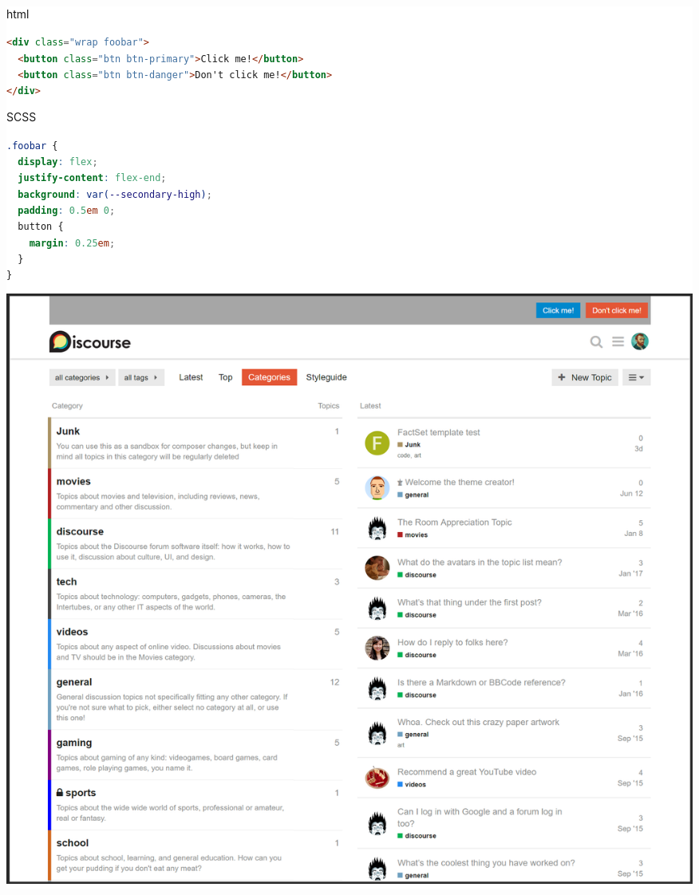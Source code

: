 html

```html
<div class="wrap foobar">
  <button class="btn btn-primary">Click me!</button>
  <button class="btn btn-danger">Don't click me!</button>
</div>
```

SCSS

```scss
.foobar {
  display: flex;
  justify-content: flex-end;
  background: var(--secondary-high);
  padding: 0.5em 0;
  button {
    margin: 0.25em;
  }
}
```

![42|580x500, 75%](/assets/beginners-guide-46.PNG)
